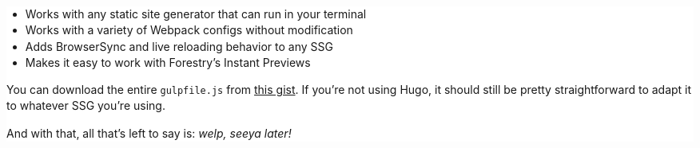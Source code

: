 
- Works with any static site generator that can run in your terminal
- Works with a variety of Webpack configs without modification
- Adds BrowserSync and live reloading behavior to any SSG
- Makes it easy to work with Forestry’s Instant Previews

You can download the entire `gulpfile.js` from [this gist](https://gist.github.com/dwalkr/60a19d6a309455b2552f7bd7989d26e0). If you’re not using Hugo, it should still be pretty straightforward to adapt it to whatever SSG you’re using.

And with that, all that’s left to say is: *welp, seeya later!*


<iframe width="560" height="315" src="https://www.youtube-nocookie.com/embed/N_j5tDuakKU" frameborder="0" allow="autoplay; encrypted-media" allowfullscreen></iframe>

